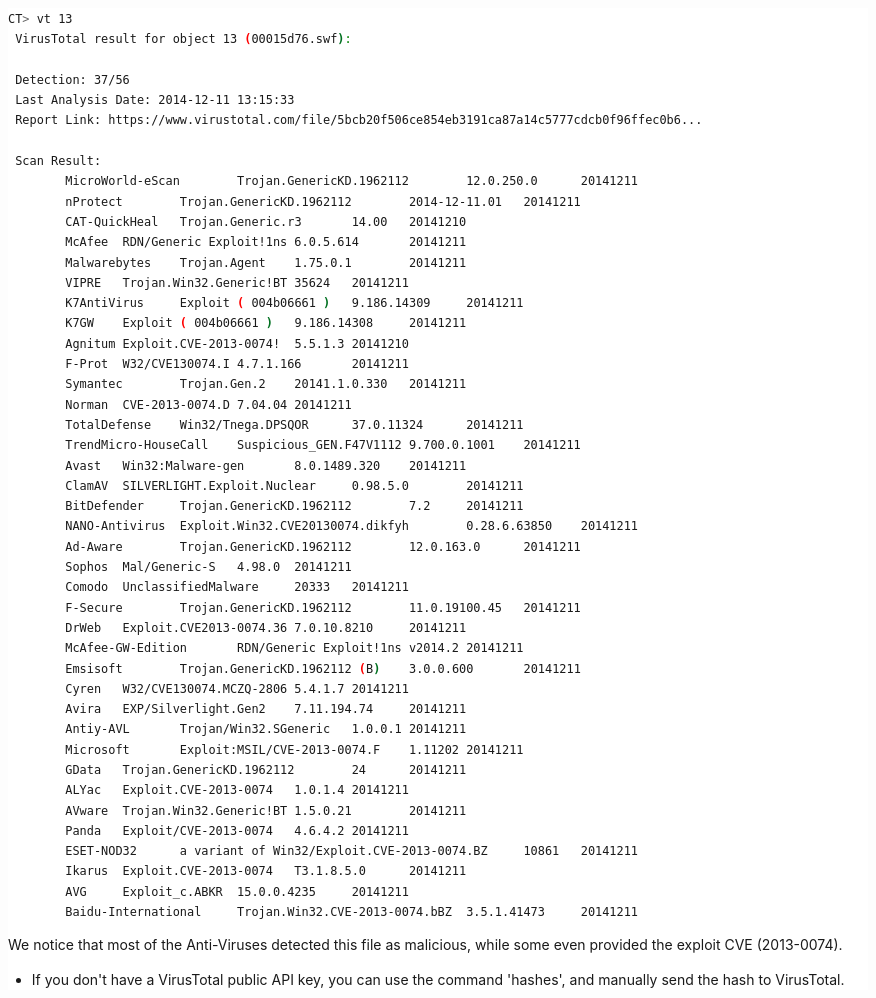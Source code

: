 ```sh
CT> vt 13
 VirusTotal result for object 13 (00015d76.swf):

 Detection: 37/56
 Last Analysis Date: 2014-12-11 13:15:33
 Report Link: https://www.virustotal.com/file/5bcb20f506ce854eb3191ca87a14c5777cdcb0f96ffec0b6...

 Scan Result:
        MicroWorld-eScan        Trojan.GenericKD.1962112        12.0.250.0      20141211
        nProtect        Trojan.GenericKD.1962112        2014-12-11.01   20141211
        CAT-QuickHeal   Trojan.Generic.r3       14.00   20141210
        McAfee  RDN/Generic Exploit!1ns 6.0.5.614       20141211
        Malwarebytes    Trojan.Agent    1.75.0.1        20141211
        VIPRE   Trojan.Win32.Generic!BT 35624   20141211
        K7AntiVirus     Exploit ( 004b06661 )   9.186.14309     20141211
        K7GW    Exploit ( 004b06661 )   9.186.14308     20141211
        Agnitum Exploit.CVE-2013-0074!  5.5.1.3 20141210
        F-Prot  W32/CVE130074.I 4.7.1.166       20141211
        Symantec        Trojan.Gen.2    20141.1.0.330   20141211
        Norman  CVE-2013-0074.D 7.04.04 20141211
        TotalDefense    Win32/Tnega.DPSQOR      37.0.11324      20141211
        TrendMicro-HouseCall    Suspicious_GEN.F47V1112 9.700.0.1001    20141211
        Avast   Win32:Malware-gen       8.0.1489.320    20141211
        ClamAV  SILVERLIGHT.Exploit.Nuclear     0.98.5.0        20141211
        BitDefender     Trojan.GenericKD.1962112        7.2     20141211
        NANO-Antivirus  Exploit.Win32.CVE20130074.dikfyh        0.28.6.63850    20141211
        Ad-Aware        Trojan.GenericKD.1962112        12.0.163.0      20141211
        Sophos  Mal/Generic-S   4.98.0  20141211
        Comodo  UnclassifiedMalware     20333   20141211
        F-Secure        Trojan.GenericKD.1962112        11.0.19100.45   20141211
        DrWeb   Exploit.CVE2013-0074.36 7.0.10.8210     20141211
        McAfee-GW-Edition       RDN/Generic Exploit!1ns v2014.2 20141211
        Emsisoft        Trojan.GenericKD.1962112 (B)    3.0.0.600       20141211
        Cyren   W32/CVE130074.MCZQ-2806 5.4.1.7 20141211
        Avira   EXP/Silverlight.Gen2    7.11.194.74     20141211
        Antiy-AVL       Trojan/Win32.SGeneric   1.0.0.1 20141211
        Microsoft       Exploit:MSIL/CVE-2013-0074.F    1.11202 20141211
        GData   Trojan.GenericKD.1962112        24      20141211
        ALYac   Exploit.CVE-2013-0074   1.0.1.4 20141211
        AVware  Trojan.Win32.Generic!BT 1.5.0.21        20141211
        Panda   Exploit/CVE-2013-0074   4.6.4.2 20141211
        ESET-NOD32      a variant of Win32/Exploit.CVE-2013-0074.BZ     10861   20141211
        Ikarus  Exploit.CVE-2013-0074   T3.1.8.5.0      20141211
        AVG     Exploit_c.ABKR  15.0.0.4235     20141211
        Baidu-International     Trojan.Win32.CVE-2013-0074.bBZ  3.5.1.41473     20141211
```
We notice that most of the Anti-Viruses detected this file as malicious, while some even provided the exploit CVE (2013-0074).  
* If you don't have a VirusTotal public API key, you can use the command 'hashes', and manually send the hash to VirusTotal.
